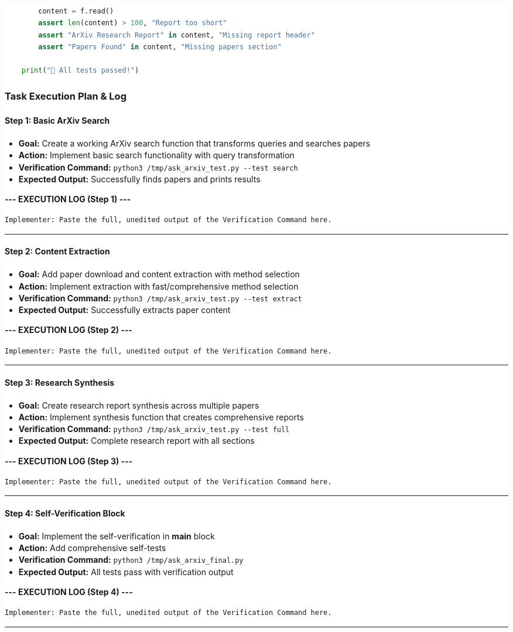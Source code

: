 ```python
        content = f.read()
        assert len(content) > 100, "Report too short"
        assert "ArXiv Research Report" in content, "Missing report header"
        assert "Papers Found" in content, "Missing papers section"
    
    print(" All tests passed!")
```

### **Task Execution Plan & Log**



#### **Step 1: Basic ArXiv Search**
*   **Goal:** Create a working ArXiv search function that transforms queries and searches papers
*   **Action:** Implement basic search functionality with query transformation
*   **Verification Command:** `python3 /tmp/ask_arxiv_test.py --test search`
*   **Expected Output:** Successfully finds papers and prints results

**--- EXECUTION LOG (Step 1) ---**
```text
Implementer: Paste the full, unedited output of the Verification Command here.
```
---
#### **Step 2: Content Extraction**
*   **Goal:** Add paper download and content extraction with method selection
*   **Action:** Implement extraction with fast/comprehensive method selection
*   **Verification Command:** `python3 /tmp/ask_arxiv_test.py --test extract`
*   **Expected Output:** Successfully extracts paper content

**--- EXECUTION LOG (Step 2) ---**
```text
Implementer: Paste the full, unedited output of the Verification Command here.
```
---
#### **Step 3: Research Synthesis**
*   **Goal:** Create research report synthesis across multiple papers
*   **Action:** Implement synthesis function that creates comprehensive reports
*   **Verification Command:** `python3 /tmp/ask_arxiv_test.py --test full`
*   **Expected Output:** Complete research report with all sections

**--- EXECUTION LOG (Step 3) ---**
```text
Implementer: Paste the full, unedited output of the Verification Command here.
```
---
#### **Step 4: Self-Verification Block**
*   **Goal:** Implement the self-verification in __main__ block
*   **Action:** Add comprehensive self-tests
*   **Verification Command:** `python3 /tmp/ask_arxiv_final.py`
*   **Expected Output:** All tests pass with verification output

**--- EXECUTION LOG (Step 4) ---**
```text
Implementer: Paste the full, unedited output of the Verification Command here.
```

---